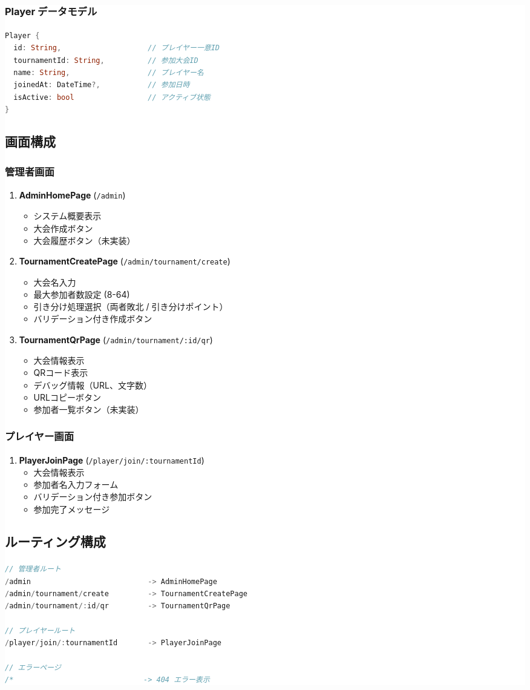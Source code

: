 ### Player データモデル
```dart
Player {
  id: String,                    // プレイヤー一意ID
  tournamentId: String,          // 参加大会ID
  name: String,                  // プレイヤー名
  joinedAt: DateTime?,           // 参加日時
  isActive: bool                 // アクティブ状態
}
```

## 画面構成

### 管理者画面
1. **AdminHomePage** (`/admin`)
   - システム概要表示
   - 大会作成ボタン
   - 大会履歴ボタン（未実装）

2. **TournamentCreatePage** (`/admin/tournament/create`)
   - 大会名入力
   - 最大参加者数設定 (8-64)
   - 引き分け処理選択（両者敗北 / 引き分けポイント）
   - バリデーション付き作成ボタン

3. **TournamentQrPage** (`/admin/tournament/:id/qr`)
   - 大会情報表示
   - QRコード表示
   - デバッグ情報（URL、文字数）
   - URLコピーボタン
   - 参加者一覧ボタン（未実装）

### プレイヤー画面
1. **PlayerJoinPage** (`/player/join/:tournamentId`)
   - 大会情報表示
   - 参加者名入力フォーム
   - バリデーション付き参加ボタン
   - 参加完了メッセージ

## ルーティング構成

```dart
// 管理者ルート
/admin                           -> AdminHomePage
/admin/tournament/create         -> TournamentCreatePage  
/admin/tournament/:id/qr         -> TournamentQrPage

// プレイヤールート  
/player/join/:tournamentId       -> PlayerJoinPage

// エラーページ
/*                              -> 404 エラー表示
```
